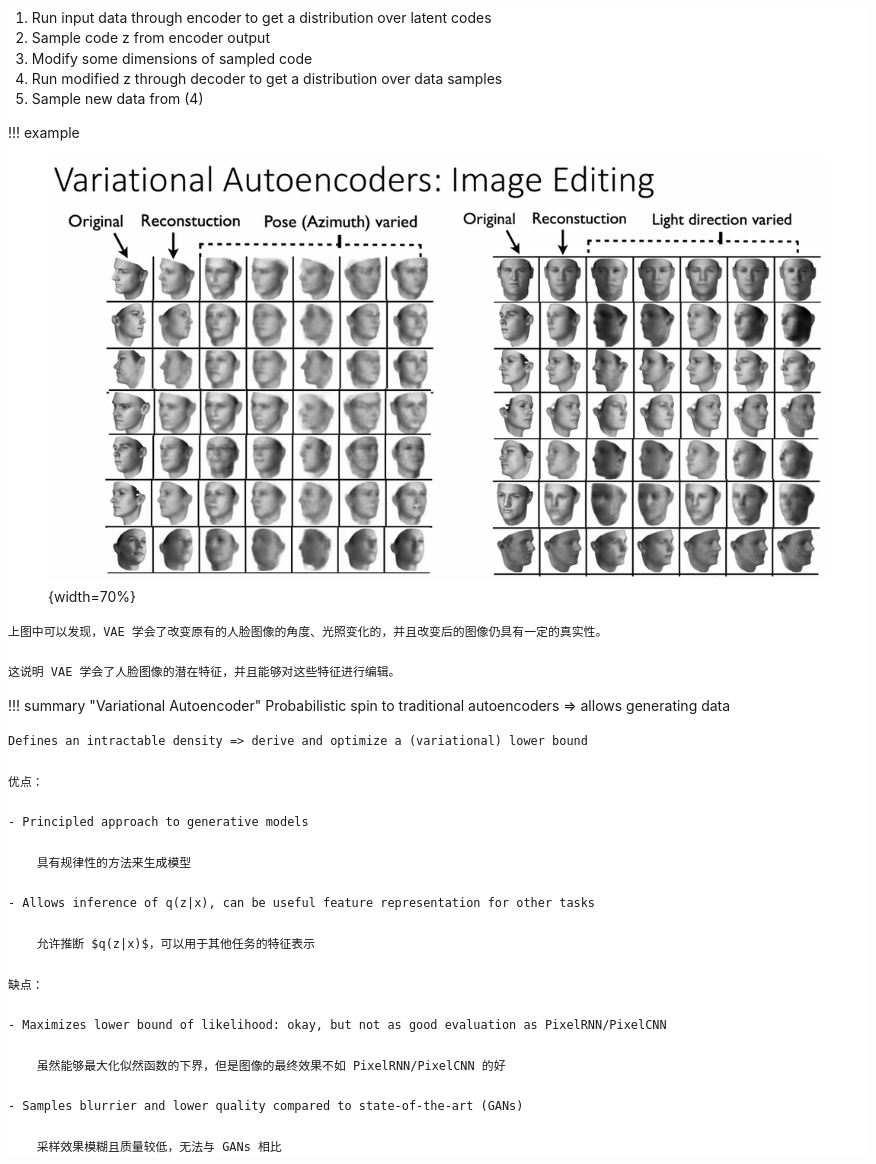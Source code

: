 1. Run input data through encoder to get a distribution over latent codes
2. Sample code z from encoder output
3. Modify some dimensions of sampled code
4. Run modified z through decoder to get a distribution over data samples
5. Sample new data from (4)

!!! example
    <figure markdown="span">
        ![](./assets/生成式模型29.png){width=70%}
    </figure>

    上图中可以发现，VAE 学会了改变原有的人脸图像的角度、光照变化的，并且改变后的图像仍具有一定的真实性。

    这说明 VAE 学会了人脸图像的潜在特征，并且能够对这些特征进行编辑。

!!! summary "Variational Autoencoder"
    Probabilistic spin to traditional autoencoders => allows generating data
    
    Defines an intractable density => derive and optimize a (variational) lower bound

    优点：

    - Principled approach to generative models

        具有规律性的方法来生成模型

    - Allows inference of q(z|x), can be useful feature representation for other tasks

        允许推断 $q(z|x)$，可以用于其他任务的特征表示

    缺点：

    - Maximizes lower bound of likelihood: okay, but not as good evaluation as PixelRNN/PixelCNN

        虽然能够最大化似然函数的下界，但是图像的最终效果不如 PixelRNN/PixelCNN 的好

    - Samples blurrier and lower quality compared to state-of-the-art (GANs)

        采样效果模糊且质量较低，无法与 GANs 相比
